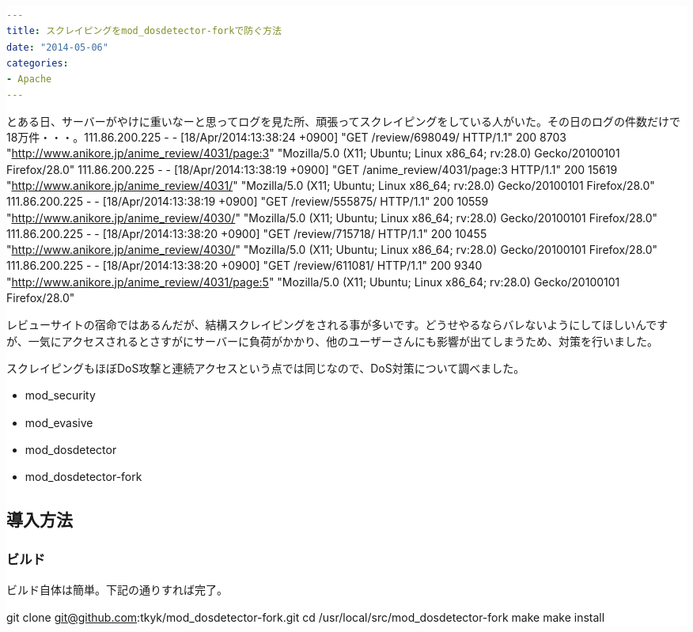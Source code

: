 ```yaml
---
title: スクレイピングをmod_dosdetector-forkで防ぐ方法
date: "2014-05-06"
categories: 
- Apache
---
```


とある日、サーバーがやけに重いなーと思ってログを見た所、頑張ってスクレイピングをしている人がいた。その日のログの件数だけで18万件・・・。111.86.200.225 - - [18/Apr/2014:13:38:24 +0900] "GET /review/698049/ HTTP/1.1" 200 8703 "http://www.anikore.jp/anime_review/4031/page:3" "Mozilla/5.0 (X11; Ubuntu; Linux x86_64; rv:28.0) Gecko/20100101 Firefox/28.0"
111.86.200.225 - - [18/Apr/2014:13:38:19 +0900] "GET /anime_review/4031/page:3 HTTP/1.1" 200 15619 "http://www.anikore.jp/anime_review/4031/" "Mozilla/5.0 (X11; Ubuntu; Linux x86_64; rv:28.0) Gecko/20100101 Firefox/28.0"
111.86.200.225 - - [18/Apr/2014:13:38:19 +0900] "GET /review/555875/ HTTP/1.1" 200 10559 "http://www.anikore.jp/anime_review/4030/" "Mozilla/5.0 (X11; Ubuntu; Linux x86_64; rv:28.0) Gecko/20100101 Firefox/28.0"
111.86.200.225 - - [18/Apr/2014:13:38:20 +0900] "GET /review/715718/ HTTP/1.1" 200 10455 "http://www.anikore.jp/anime_review/4030/" "Mozilla/5.0 (X11; Ubuntu; Linux x86_64; rv:28.0) Gecko/20100101 Firefox/28.0"
111.86.200.225 - - [18/Apr/2014:13:38:20 +0900] "GET /review/611081/ HTTP/1.1" 200 9340 "http://www.anikore.jp/anime_review/4031/page:5" "Mozilla/5.0 (X11; Ubuntu; Linux x86_64; rv:28.0) Gecko/20100101 Firefox/28.0"

レビューサイトの宿命ではあるんだが、結構スクレイピングをされる事が多いです。どうせやるならバレないようにしてほしいんですが、一気にアクセスされるとさすがにサーバーに負荷がかかり、他のユーザーさんにも影響が出てしまうため、対策を行いました。

スクレイピングもほぼDoS攻撃と連続アクセスという点では同じなので、DoS対策について調べました。


*  mod_security


*  mod_evasive


*  mod_dosdetector


*  mod_dosdetector-fork


## 導入方法



### ビルド


ビルド自体は簡単。下記の通りすれば完了。


git clone git@github.com:tkyk/mod_dosdetector-fork.git
cd /usr/local/src/mod_dosdetector-fork
make
make install

